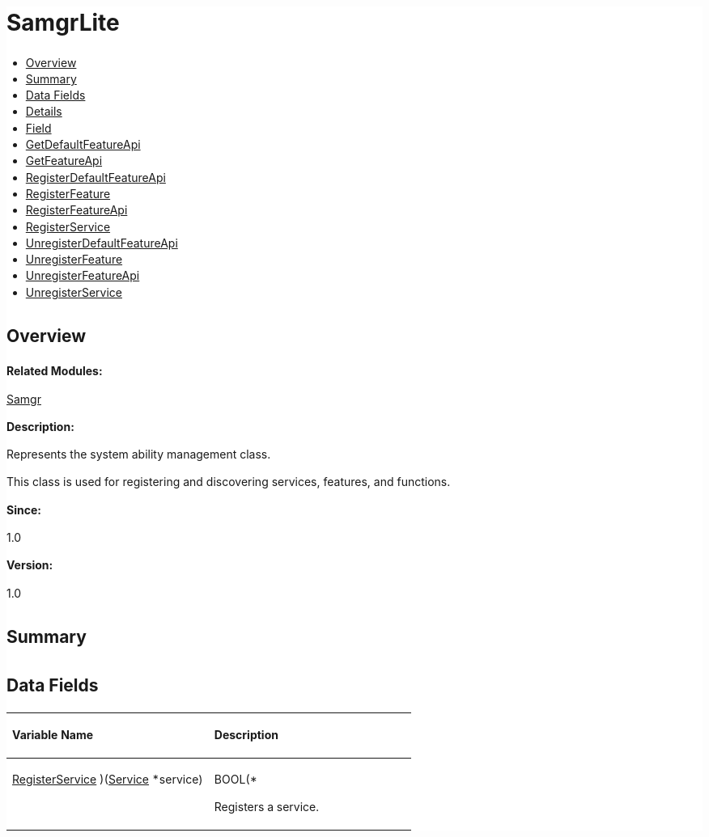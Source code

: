 # SamgrLite<a name="EN-US_TOPIC_0000001054918193"></a>

-   [Overview](#section1479211129165636)
-   [Summary](#section1482277520165636)
-   [Data Fields](#pub-attribs)
-   [Details](#section1810909222165636)
-   [Field](#section1636874996165636)
-   [GetDefaultFeatureApi](#ac9d054e649b089ce256128ea4731cf57)
-   [GetFeatureApi](#aad5c8419acea291e00059f79f8e6c8d1)
-   [RegisterDefaultFeatureApi](#aafa34cfe11f389b208e90ba451000c1d)
-   [RegisterFeature](#a05153cf073a1373bac53a0a1c2030ba0)
-   [RegisterFeatureApi](#a9c1a5452e501478a984a1220f550efba)
-   [RegisterService](#a9adf6d526e11688ad318229487cfc0b4)
-   [UnregisterDefaultFeatureApi](#a46f630c5a037c569a5b7806b4f8804ad)
-   [UnregisterFeature](#a03c53143dae167f685d796f3a806a574)
-   [UnregisterFeatureApi](#a2e33f34b97159b6673dff37e675ed844)
-   [UnregisterService](#a3cebb3773860e67de745ac24021e63b0)

## **Overview**<a name="section1479211129165636"></a>

**Related Modules:**

[Samgr](samgr.md)

**Description:**

Represents the system ability management class. 

This class is used for registering and discovering services, features, and functions. 

**Since:**

1.0

**Version:**

1.0

## **Summary**<a name="section1482277520165636"></a>

## Data Fields<a name="pub-attribs"></a>

<a name="table419971652165636"></a>
<table><thead align="left"><tr id="row1697707126165636"><th class="cellrowborder" valign="top" width="50%" id="mcps1.1.3.1.1"><p id="p1961234192165636"><a name="p1961234192165636"></a><a name="p1961234192165636"></a>Variable Name</p>
</th>
<th class="cellrowborder" valign="top" width="50%" id="mcps1.1.3.1.2"><p id="p2032270311165636"><a name="p2032270311165636"></a><a name="p2032270311165636"></a>Description</p>
</th>
</tr>
</thead>
<tbody><tr id="row1360233423165636"><td class="cellrowborder" valign="top" width="50%" headers="mcps1.1.3.1.1 "><p id="p1168696419165636"><a name="p1168696419165636"></a><a name="p1168696419165636"></a><a href="samgrlite.md#a9adf6d526e11688ad318229487cfc0b4">RegisterService</a> )(<a href="service.md">Service</a> *service)</p>
</td>
<td class="cellrowborder" valign="top" width="50%" headers="mcps1.1.3.1.2 "><p id="p65822490165636"><a name="p65822490165636"></a><a name="p65822490165636"></a>BOOL(* </p>
<p id="p1133401723165636"><a name="p1133401723165636"></a><a name="p1133401723165636"></a>Registers a service. </p>
</td>
</tr>